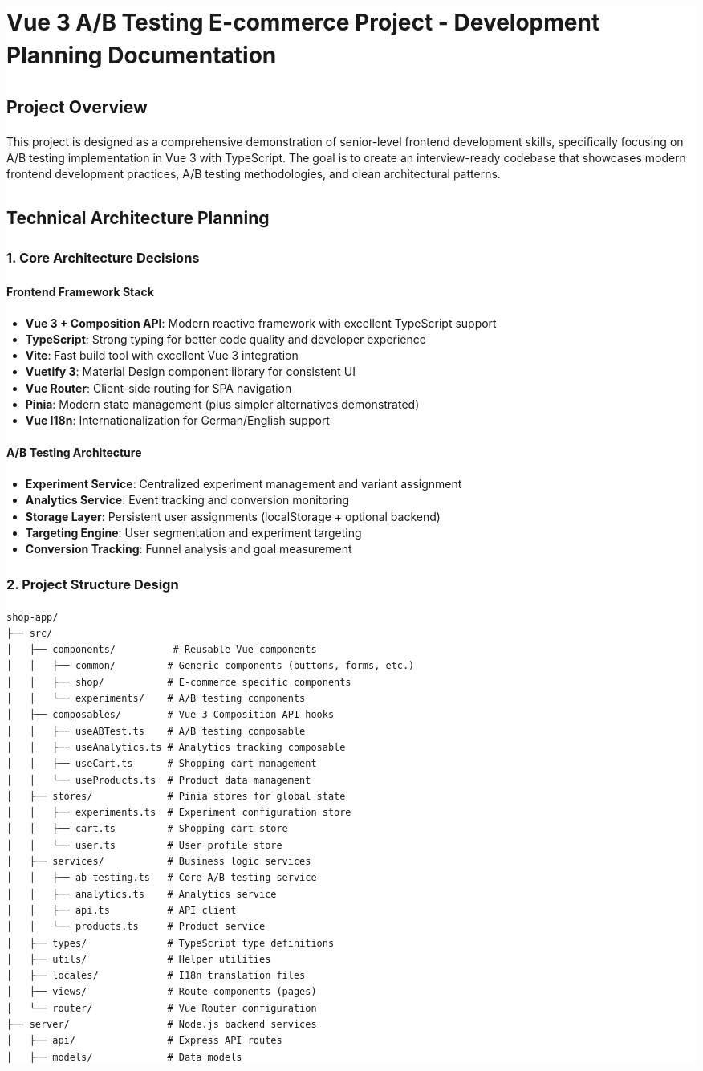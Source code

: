 # Vue 3 A/B Testing E-commerce Project - Development Planning Documentation

## Project Overview

This project is designed as a comprehensive demonstration of senior-level frontend development skills, specifically focusing on A/B testing implementation in Vue 3 with TypeScript. The goal is to create an interview-ready codebase that showcases modern frontend development practices, A/B testing methodologies, and clean architectural patterns.

## Technical Architecture Planning

### 1. Core Architecture Decisions

#### Frontend Framework Stack
- **Vue 3 + Composition API**: Modern reactive framework with excellent TypeScript support
- **TypeScript**: Strong typing for better code quality and developer experience
- **Vite**: Fast build tool with excellent Vue 3 integration
- **Vuetify 3**: Material Design component library for consistent UI
- **Vue Router**: Client-side routing for SPA navigation
- **Pinia**: Modern state management (plus simpler alternatives demonstrated)
- **Vue I18n**: Internationalization for German/English support

#### A/B Testing Architecture
- **Experiment Service**: Centralized experiment management and variant assignment
- **Analytics Service**: Event tracking and conversion monitoring
- **Storage Layer**: Persistent user assignments (localStorage + optional backend)
- **Targeting Engine**: User segmentation and experiment targeting
- **Conversion Tracking**: Funnel analysis and goal measurement

### 2. Project Structure Design

```
shop-app/
├── src/
│   ├── components/          # Reusable Vue components
│   │   ├── common/         # Generic components (buttons, forms, etc.)
│   │   ├── shop/           # E-commerce specific components
│   │   └── experiments/    # A/B testing components
│   ├── composables/        # Vue 3 Composition API hooks
│   │   ├── useABTest.ts    # A/B testing composable
│   │   ├── useAnalytics.ts # Analytics tracking composable
│   │   ├── useCart.ts      # Shopping cart management
│   │   └── useProducts.ts  # Product data management
│   ├── stores/             # Pinia stores for global state
│   │   ├── experiments.ts  # Experiment configuration store
│   │   ├── cart.ts         # Shopping cart store
│   │   └── user.ts         # User profile store
│   ├── services/           # Business logic services
│   │   ├── ab-testing.ts   # Core A/B testing service
│   │   ├── analytics.ts    # Analytics service
│   │   ├── api.ts          # API client
│   │   └── products.ts     # Product service
│   ├── types/              # TypeScript type definitions
│   ├── utils/              # Helper utilities
│   ├── locales/            # I18n translation files
│   ├── views/              # Route components (pages)
│   └── router/             # Vue Router configuration
├── server/                 # Node.js backend services
│   ├── api/                # Express API routes
│   ├── models/             # Data models
```